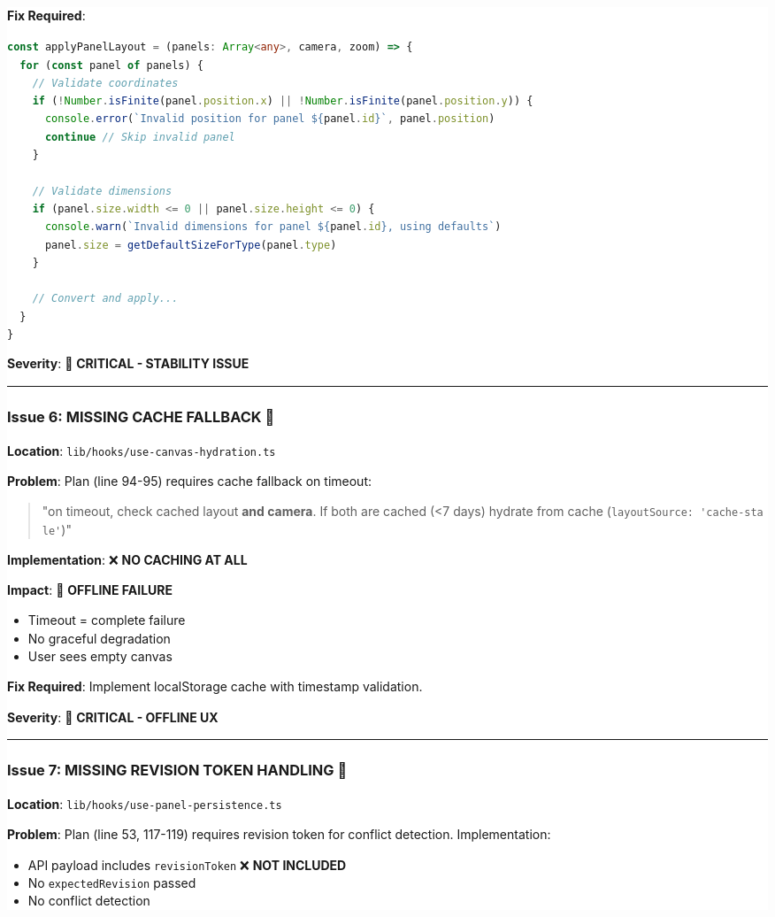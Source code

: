 **Fix Required**:
```typescript
const applyPanelLayout = (panels: Array<any>, camera, zoom) => {
  for (const panel of panels) {
    // Validate coordinates
    if (!Number.isFinite(panel.position.x) || !Number.isFinite(panel.position.y)) {
      console.error(`Invalid position for panel ${panel.id}`, panel.position)
      continue // Skip invalid panel
    }

    // Validate dimensions
    if (panel.size.width <= 0 || panel.size.height <= 0) {
      console.warn(`Invalid dimensions for panel ${panel.id}, using defaults`)
      panel.size = getDefaultSizeForType(panel.type)
    }

    // Convert and apply...
  }
}
```

**Severity**: 🚨 **CRITICAL - STABILITY ISSUE**

---

### Issue 6: **MISSING CACHE FALLBACK** 💾

**Location**: `lib/hooks/use-canvas-hydration.ts`

**Problem**: Plan (line 94-95) requires cache fallback on timeout:
> "on timeout, check cached layout **and camera**. If both are cached (<7 days) hydrate from cache (`layoutSource: 'cache-stale'`)"

**Implementation**: ❌ **NO CACHING AT ALL**

**Impact**: 🚨 **OFFLINE FAILURE**
- Timeout = complete failure
- No graceful degradation
- User sees empty canvas

**Fix Required**: Implement localStorage cache with timestamp validation.

**Severity**: 🚨 **CRITICAL - OFFLINE UX**

---

### Issue 7: **MISSING REVISION TOKEN HANDLING** 🔄

**Location**: `lib/hooks/use-panel-persistence.ts`

**Problem**: Plan (line 53, 117-119) requires revision token for conflict detection. Implementation:
- API payload includes `revisionToken` ❌ **NOT INCLUDED**
- No `expectedRevision` passed
- No conflict detection
